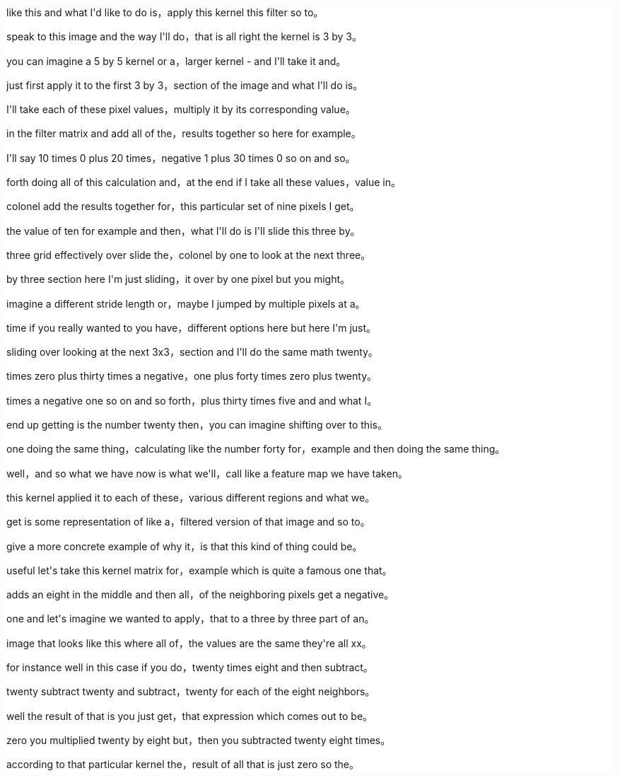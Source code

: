 like this and what I'd like to do is，apply this kernel this filter so to。

speak to this image and the way I'll do，that is all right the kernel is 3 by 3。

you can imagine a 5 by 5 kernel or a，larger kernel - and I'll take it and。

just first apply it to the first 3 by 3，section of the image and what I'll do is。

I'll take each of these pixel values，multiply it by its corresponding value。

in the filter matrix and add all of the，results together so here for example。

I'll say 10 times 0 plus 20 times，negative 1 plus 30 times 0 so on and so。

forth doing all of this calculation and，at the end if I take all these values，value in。

colonel add the results together for，this particular set of nine pixels I get。

the value of ten for example and then，what I'll do is I'll slide this three by。

three grid effectively over slide the，colonel by one to look at the next three。

by three section here I'm just sliding，it over by one pixel but you might。

imagine a different stride length or，maybe I jumped by multiple pixels at a。

time if you really wanted to you have，different options here but here I'm just。

sliding over looking at the next 3x3，section and I'll do the same math twenty。

times zero plus thirty times a negative，one plus forty times zero plus twenty。

times a negative one so on and so forth，plus thirty times five and and what I。

end up getting is the number twenty then，you can imagine shifting over to this。

one doing the same thing，calculating like the number forty for，example and then doing the same thing。

well，and so what we have now is what we'll，call like a feature map we have taken。

this kernel applied it to each of these，various different regions and what we。

get is some representation of like a，filtered version of that image and so to。

give a more concrete example of why it，is that this kind of thing could be。

useful let's take this kernel matrix for，example which is quite a famous one that。

adds an eight in the middle and then all，of the neighboring pixels get a negative。

one and let's imagine we wanted to apply，that to a three by three part of an。

image that looks like this where all of，the values are the same they're all xx。

for instance well in this case if you do，twenty times eight and then subtract。

twenty subtract twenty and subtract，twenty for each of the eight neighbors。

well the result of that is you just get，that expression which comes out to be。

zero you multiplied twenty by eight but，then you subtracted twenty eight times。

according to that particular kernel the，result of all that is just zero so the。
